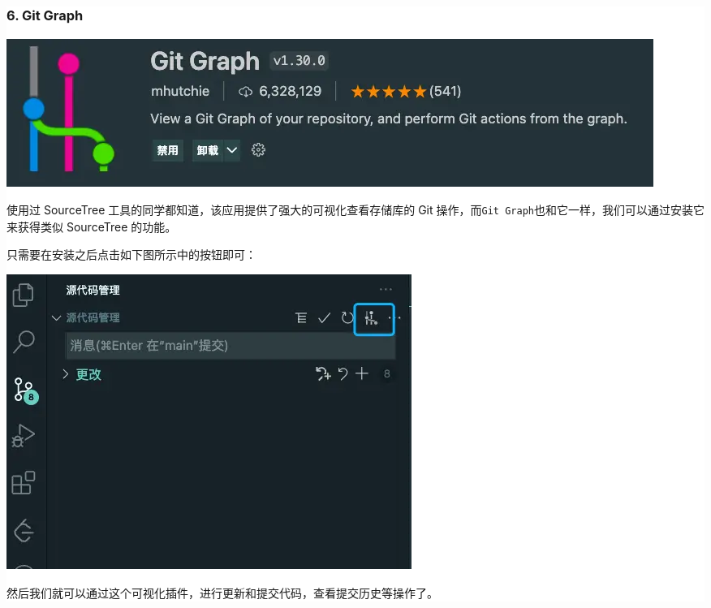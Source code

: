 ### 6. Git Graph

![](assets/l3onV3uyit0ARubS3dGS7Pt466rONiOArdkHR3nqeDE=.webp)

使用过 SourceTree 工具的同学都知道，该应用提供了强大的可视化查看存储库的 Git 操作，而`Git Graph`也和它一样，我们可以通过安装它来获得类似 SourceTree 的功能。

只需要在安装之后点击如下图所示中的按钮即可：

![](assets/mi6s3QiP9dpRPEsJVKSNAHKlB8hWf9Gz5lOzn9mDBDQ=.webp)

然后我们就可以通过这个可视化插件，进行更新和提交代码，查看提交历史等操作了。
